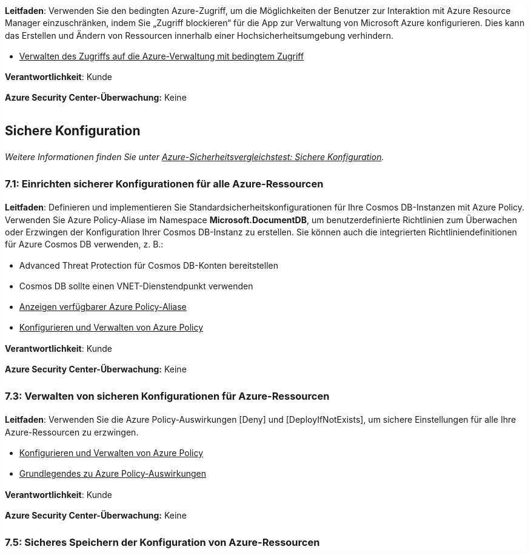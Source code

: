 **Leitfaden**: Verwenden Sie den bedingten Azure-Zugriff, um die Möglichkeiten der Benutzer zur Interaktion mit Azure Resource Manager einzuschränken, indem Sie „Zugriff blockieren“ für die App zur Verwaltung von Microsoft Azure konfigurieren. Dies kann das Erstellen und Ändern von Ressourcen innerhalb einer Hochsicherheitsumgebung verhindern.

- [Verwalten des Zugriffs auf die Azure-Verwaltung mit bedingtem Zugriff](../role-based-access-control/conditional-access-azure-management.md)

**Verantwortlichkeit**: Kunde

**Azure Security Center-Überwachung:** Keine

## <a name="secure-configuration"></a>Sichere Konfiguration

*Weitere Informationen finden Sie unter [Azure-Sicherheitsvergleichstest: Sichere Konfiguration](../security/benchmarks/security-control-secure-configuration.md).*

### <a name="71-establish-secure-configurations-for-all-azure-resources"></a>7.1: Einrichten sicherer Konfigurationen für alle Azure-Ressourcen

**Leitfaden**: Definieren und implementieren Sie Standardsicherheitskonfigurationen für Ihre Cosmos DB-Instanzen mit Azure Policy. Verwenden Sie Azure Policy-Aliase im Namespace **Microsoft.DocumentDB**, um benutzerdefinierte Richtlinien zum Überwachen oder Erzwingen der Konfiguration Ihrer Cosmos DB-Instanz zu erstellen. Sie können auch die integrierten Richtliniendefinitionen für Azure Cosmos DB verwenden, z. B.:
- Advanced Threat Protection für Cosmos DB-Konten bereitstellen
- Cosmos DB sollte einen VNET-Dienstendpunkt verwenden

- [Anzeigen verfügbarer Azure Policy-Aliase](/powershell/module/az.resources/get-azpolicyalias?preserve-view=true&view=azps-4.8.0)

- [Konfigurieren und Verwalten von Azure Policy](../governance/policy/tutorials/create-and-manage.md)

**Verantwortlichkeit**: Kunde

**Azure Security Center-Überwachung:** Keine

### <a name="73-maintain-secure-azure-resource-configurations"></a>7.3: Verwalten von sicheren Konfigurationen für Azure-Ressourcen

**Leitfaden**: Verwenden Sie die Azure Policy-Auswirkungen [Deny] und [DeployIfNotExists], um sichere Einstellungen für alle Ihre Azure-Ressourcen zu erzwingen.

- [Konfigurieren und Verwalten von Azure Policy](../governance/policy/tutorials/create-and-manage.md)

- [Grundlegendes zu Azure Policy-Auswirkungen](../governance/policy/concepts/effects.md)

**Verantwortlichkeit**: Kunde

**Azure Security Center-Überwachung:** Keine

### <a name="75-securely-store-configuration-of-azure-resources"></a>7.5: Sicheres Speichern der Konfiguration von Azure-Ressourcen
